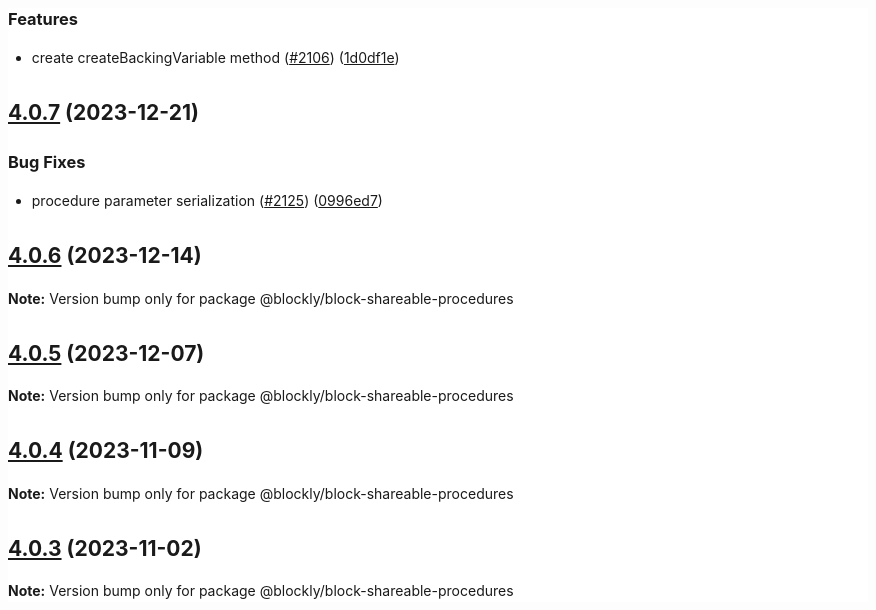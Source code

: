 
### Features

* create createBackingVariable method ([#2106](https://github.com/google/blockly-samples/issues/2106)) ([1d0df1e](https://github.com/google/blockly-samples/commit/1d0df1e56d457e67c9660e2a93e6a4f06a316395))



## [4.0.7](https://github.com/google/blockly-samples/compare/@blockly/block-shareable-procedures@4.0.6...@blockly/block-shareable-procedures@4.0.7) (2023-12-21)


### Bug Fixes

* procedure parameter serialization ([#2125](https://github.com/google/blockly-samples/issues/2125)) ([0996ed7](https://github.com/google/blockly-samples/commit/0996ed79fe75663ed2916bc0b20cc35540887324))



## [4.0.6](https://github.com/google/blockly-samples/compare/@blockly/block-shareable-procedures@4.0.5...@blockly/block-shareable-procedures@4.0.6) (2023-12-14)

**Note:** Version bump only for package @blockly/block-shareable-procedures





## [4.0.5](https://github.com/google/blockly-samples/compare/@blockly/block-shareable-procedures@4.0.4...@blockly/block-shareable-procedures@4.0.5) (2023-12-07)

**Note:** Version bump only for package @blockly/block-shareable-procedures





## [4.0.4](https://github.com/google/blockly-samples/compare/@blockly/block-shareable-procedures@4.0.3...@blockly/block-shareable-procedures@4.0.4) (2023-11-09)

**Note:** Version bump only for package @blockly/block-shareable-procedures





## [4.0.3](https://github.com/google/blockly-samples/compare/@blockly/block-shareable-procedures@4.0.2...@blockly/block-shareable-procedures@4.0.3) (2023-11-02)

**Note:** Version bump only for package @blockly/block-shareable-procedures
